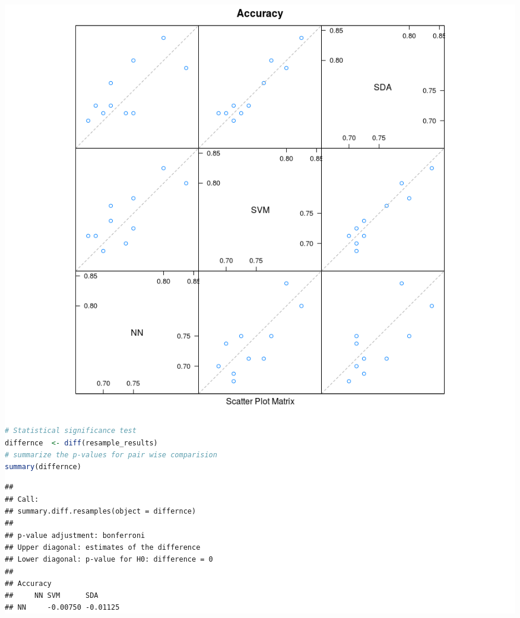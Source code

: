 ![](Figs/comapareAgain-4.png)

``` r
# Statistical significance test
differnce  <- diff(resample_results)
# summarize the p-values for pair wise comparision
summary(differnce)
```

    ## 
    ## Call:
    ## summary.diff.resamples(object = differnce)
    ## 
    ## p-value adjustment: bonferroni 
    ## Upper diagonal: estimates of the difference
    ## Lower diagonal: p-value for H0: difference = 0
    ## 
    ## Accuracy 
    ##     NN SVM      SDA     
    ## NN     -0.00750 -0.01125